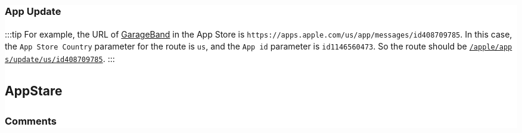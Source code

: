 ### App Update <Site url="apps.apple.com" size="sm" />

<Route namespace="apple" :data='{"path":"/apps/update/:country/:id/:platform?","categories":["program-update","popular"],"view":5,"example":"/apple/apps/update/us/id408709785","parameters":{"country":"App Store Country, obtain from the app URL, see below","id":"App id, obtain from the app URL","platform":{"description":"App Platform, see below, all by default","options":[{"value":"All","label":"all"},{"value":"iOS","label":"iOS"},{"value":"macOS","label":"macOS"},{"value":"tvOS","label":"tvOS"}]}},"features":{"requireConfig":false,"requirePuppeteer":false,"antiCrawler":false,"supportBT":false,"supportPodcast":false,"supportScihub":false},"radar":[{"source":["apps.apple.com/:country/app/:appSlug/:id","apps.apple.com/:country/app/:id"],"target":"/apps/update/:country/:id"}],"name":"App Update","maintainers":["EkkoG","nczitzk"],"description":"\n  :::tip\n  For example, the URL of [GarageBand](https://apps.apple.com/us/app/messages/id408709785) in the App Store is `https://apps.apple.com/us/app/messages/id408709785`. In this case, the `App Store Country` parameter for the route is `us`, and the `App id` parameter is `id1146560473`. So the route should be [`/apple/apps/update/us/id408709785`](https://rsshub.app/apple/apps/update/us/id408709785).\n  :::","location":"apps.ts"}' :test='{"code":0}' />


  :::tip
  For example, the URL of [GarageBand](https://apps.apple.com/us/app/messages/id408709785) in the App Store is `https://apps.apple.com/us/app/messages/id408709785`. In this case, the `App Store Country` parameter for the route is `us`, and the `App id` parameter is `id1146560473`. So the route should be [`/apple/apps/update/us/id408709785`](https://rsshub.app/apple/apps/update/us/id408709785).
  :::

## AppStare <Site url="appstare.net"/>

### Comments <Site url="appstare.net/" size="sm" />

<Route namespace="appstare" :data='{"path":"/comments/:country/:appid","name":"Comments","url":"appstare.net/","example":"/appstare/comments/cn/989673964","maintainers":["zhixideyu"],"parameters":{"country":"App Store country code, e.g., US, CN","appid":"Unique App Store application identifier (app id)"},"categories":["program-update"],"features":{"requireConfig":false,"requirePuppeteer":false,"antiCrawler":false,"supportBT":false,"supportPodcast":false,"supportScihub":false},"radar":[{"source":["appstare.net/"]}],"description":"Retrieve only the comments of the app from the past 7 days.","location":"comments.ts"}' :test='{"code":1,"message":"AssertionError: expected [ &#39;有病&#39;, &#39;垃圾&#39;, &#39;优化匹配机制放弃elo！！&#39;, …(22) ] to not include &#39;匹配机制&#39;\n    at Proxy.<anonymous> (file:///home/runner/work/RSSHub/RSSHub/node_modules/.pnpm/@vitest+expect@2.0.5/node_modules/@vitest/expect/dist/index.js:1143:17)\n    at Proxy.<anonymous> (file:///home/runner/work/RSSHub/RSSHub/node_modules/.pnpm/@vitest+expect@2.0.5/node_modules/@vitest/expect/dist/index.js:920:17)\n    at Proxy.methodWrapper (file:///home/runner/work/RSSHub/RSSHub/node_modules/.pnpm/chai@5.1.2/node_modules/chai/chai.js:1610:25)\n    at checkRSS (/home/runner/work/RSSHub/RSSHub/lib/routes.test.ts:65:27)\n    at processTicksAndRejections (node:internal/process/task_queues:105:5)\n    at /home/runner/work/RSSHub/RSSHub/lib/routes.test.ts:80:17\n    at runTest (file:///home/runner/work/RSSHub/RSSHub/node_modules/.pnpm/@vitest+runner@2.0.5/node_modules/@vitest/runner/dist/index.js:960:11)\n    at async Promise.all (index 69)\n    at runSuite (file:///home/runner/work/RSSHub/RSSHub/node_modules/.pnpm/@vitest+runner@2.0.5/node_modules/@vitest/runner/dist/index.js:1102:13)\n    at runSuite (file:///home/runner/work/RSSHub/RSSHub/node_modules/.pnpm/@vitest+runner@2.0.5/node_modules/@vitest/runner/dist/index.js:1116:15)\n    at runFiles (file:///home/runner/work/RSSHub/RSSHub/node_modules/.pnpm/@vitest+runner@2.0.5/node_modules/@vitest/runner/dist/index.js:1173:5)\n    at startTests (file:///home/runner/work/RSSHub/RSSHub/node_modules/.pnpm/@vitest+runner@2.0.5/node_modules/@vitest/runner/dist/index.js:1182:3)\n    at file:///home/runner/work/RSSHub/RSSHub/node_modules/.pnpm/vitest@2.0.5_@types+node@22.9.0_jsdom@25.0.1_bufferutil@4.0.8_utf-8-validate@5.0.10_/node_modules/vitest/dist/chunks/runBaseTests.CyvqmuC9.js:130:11\n    at withEnv (file:///home/runner/work/RSSHub/RSSHub/node_modules/.pnpm/vitest@2.0.5_@types+node@22.9.0_jsdom@25.0.1_bufferutil@4.0.8_utf-8-validate@5.0.10_/node_modules/vitest/dist/chunks/runBaseTests.CyvqmuC9.js:94:5)\n    at run (file:///home/runner/work/RSSHub/RSSHub/node_modules/.pnpm/vitest@2.0.5_@types+node@22.9.0_jsdom@25.0.1_bufferutil@4.0.8_utf-8-validate@5.0.10_/node_modules/vitest/dist/chunks/runBaseTests.CyvqmuC9.js:116:3)\n    at runBaseTests (file:///home/runner/work/RSSHub/RSSHub/node_modules/.pnpm/vitest@2.0.5_@types+node@22.9.0_jsdom@25.0.1_bufferutil@4.0.8_utf-8-validate@5.0.10_/node_modules/vitest/dist/chunks/base.CC5R_kgU.js:31:3)"}' />
